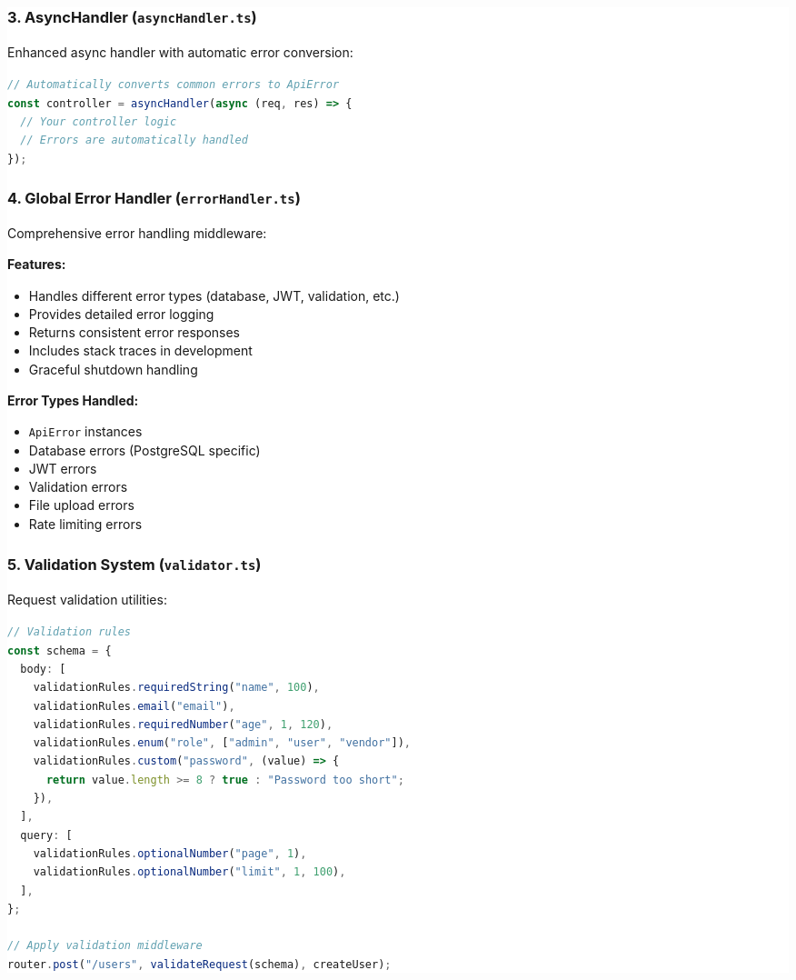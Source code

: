 ### 3. AsyncHandler (`asyncHandler.ts`)

Enhanced async handler with automatic error conversion:

```typescript
// Automatically converts common errors to ApiError
const controller = asyncHandler(async (req, res) => {
  // Your controller logic
  // Errors are automatically handled
});
```

### 4. Global Error Handler (`errorHandler.ts`)

Comprehensive error handling middleware:

**Features:**

- Handles different error types (database, JWT, validation, etc.)
- Provides detailed error logging
- Returns consistent error responses
- Includes stack traces in development
- Graceful shutdown handling

**Error Types Handled:**

- `ApiError` instances
- Database errors (PostgreSQL specific)
- JWT errors
- Validation errors
- File upload errors
- Rate limiting errors

### 5. Validation System (`validator.ts`)

Request validation utilities:

```typescript
// Validation rules
const schema = {
  body: [
    validationRules.requiredString("name", 100),
    validationRules.email("email"),
    validationRules.requiredNumber("age", 1, 120),
    validationRules.enum("role", ["admin", "user", "vendor"]),
    validationRules.custom("password", (value) => {
      return value.length >= 8 ? true : "Password too short";
    }),
  ],
  query: [
    validationRules.optionalNumber("page", 1),
    validationRules.optionalNumber("limit", 1, 100),
  ],
};

// Apply validation middleware
router.post("/users", validateRequest(schema), createUser);
```

